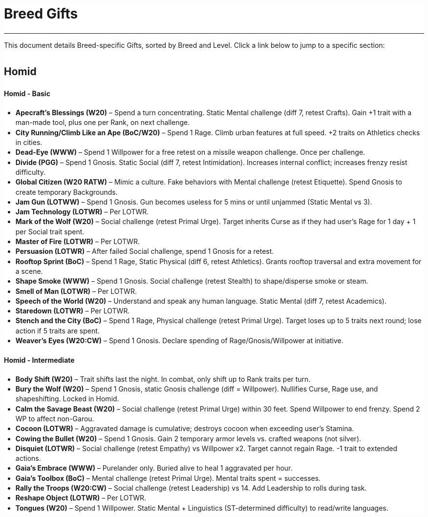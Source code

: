 # Breed Gifts

---

This document details Breed-specific Gifts, sorted by Breed and Level. Click a link below to jump to a specific section:

## Homid

#### Homid - Basic

- **Apecraft’s Blessings (W20)** – Spend a turn concentrating. Static Mental challenge (diff 7, retest Crafts). Gain +1 trait with a man-made tool, plus one per Rank, on next challenge.
- **City Running/Climb Like an Ape (BoC/W20)** – Spend 1 Rage. Climb urban features at full speed. +2 traits on Athletics checks in cities.
- **Dead-Eye (WWW)** – Spend 1 Willpower for a free retest on a missile weapon challenge. Once per challenge.
- **Divide (PGG)** – Spend 1 Gnosis. Static Social (diff 7, retest Intimidation). Increases internal conflict; increases frenzy resist difficulty.
- **Global Citizen (W20 RATW)** – Mimic a culture. Fake behaviors with Mental challenge (retest Etiquette). Spend Gnosis to create temporary Backgrounds.
- **Jam Gun (LOTWW)** – Spend 1 Gnosis. Gun becomes useless for 5 mins or until unjammed (Static Mental vs 3).
- **Jam Technology (LOTWR)** – Per LOTWR.
- **Mark of the Wolf (W20)** – Social challenge (retest Primal Urge). Target inherits Curse as if they had user’s Rage for 1 day + 1 per Social trait spent.
- **Master of Fire (LOTWR)** – Per LOTWR.
- **Persuasion (LOTWR)** – After failed Social challenge, spend 1 Gnosis for a retest.
- **Rooftop Sprint (BoC)** – Spend 1 Rage, Static Physical (diff 6, retest Athletics). Grants rooftop traversal and extra movement for a scene.
- **Shape Smoke (WWW)** – Spend 1 Gnosis. Social challenge (retest Stealth) to shape/disperse smoke or steam.
- **Smell of Man (LOTWR)** – Per LOTWR.
- **Speech of the World (W20)** – Understand and speak any human language. Static Mental (diff 7, retest Academics).
- **Staredown (LOTWR)** – Per LOTWR.
- **Stench and the City (BoC)** – Spend 1 Rage, Physical challenge (retest Primal Urge). Target loses up to 5 traits next round; lose action if 5 traits are spent.
- **Weaver’s Eyes (W20:CW)** – Spend 1 Gnosis. Declare spending of Rage/Gnosis/Willpower at initiative.

#### Homid - Intermediate

- **Body Shift (W20)** – Trait shifts last the night. In combat, only shift up to Rank traits per turn.
- **Bury the Wolf (W20)** – Spend 1 Gnosis, static Gnosis challenge (diff = Willpower). Nullifies Curse, Rage use, and shapeshifting. Locked in Homid.
- **Calm the Savage Beast (W20)** – Social challenge (retest Primal Urge) within 30 feet. Spend Willpower to end frenzy. Spend 2 WP to affect non-Garou.
- **Cocoon (LOTWR)** – Aggravated damage is cumulative; destroys cocoon when exceeding user’s Stamina.
- **Cowing the Bullet (W20)** – Spend 1 Gnosis. Gain 2 temporary armor levels vs. crafted weapons (not silver).
- **Disquiet (LOTWR)** – Social challenge (retest Empathy) vs Willpower x2. Target cannot regain Rage. -1 trait to extended actions.
- **Gaia’s Embrace (WWW)** – Purelander only. Buried alive to heal 1 aggravated per hour.
- **Gaia’s Toolbox (BoC)** – Mental challenge (retest Primal Urge). Mental traits spent = successes.
- **Rally the Troops (W20:CW)** – Social challenge (retest Leadership) vs 14. Add Leadership to rolls during task.
- **Reshape Object (LOTWR)** – Per LOTWR.
- **Tongues (W20)** – Spend 1 Willpower. Static Mental + Linguistics (ST-determined difficulty) to read/write languages.
